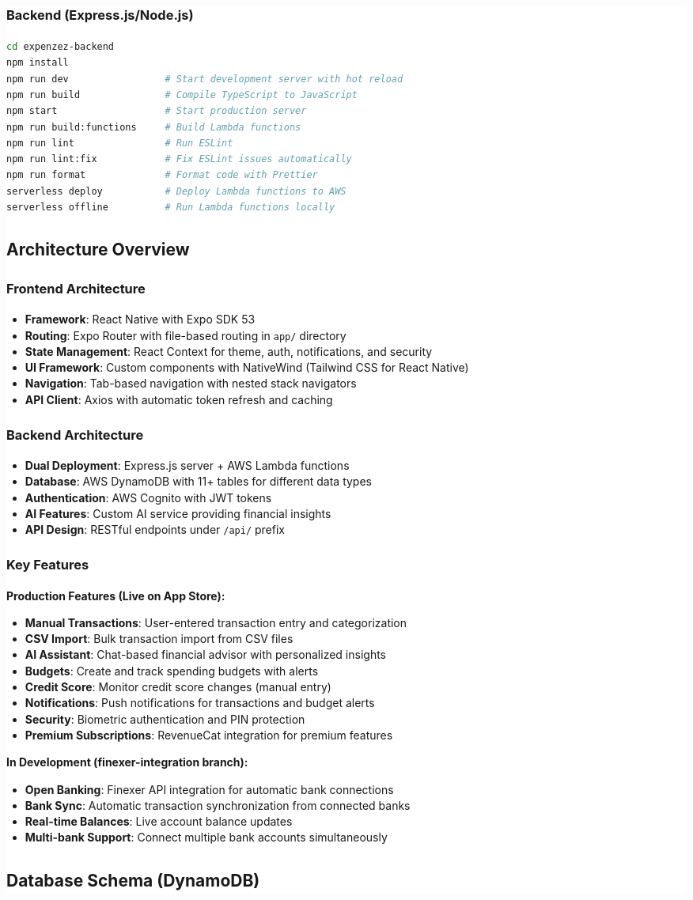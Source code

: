 ### Backend (Express.js/Node.js)
```bash
cd expenzez-backend
npm install
npm run dev                 # Start development server with hot reload
npm run build               # Compile TypeScript to JavaScript
npm start                   # Start production server
npm run build:functions     # Build Lambda functions
npm run lint                # Run ESLint
npm run lint:fix            # Fix ESLint issues automatically
npm run format              # Format code with Prettier
serverless deploy           # Deploy Lambda functions to AWS
serverless offline          # Run Lambda functions locally
```

## Architecture Overview

### Frontend Architecture
- **Framework**: React Native with Expo SDK 53
- **Routing**: Expo Router with file-based routing in `app/` directory
- **State Management**: React Context for theme, auth, notifications, and security
- **UI Framework**: Custom components with NativeWind (Tailwind CSS for React Native)
- **Navigation**: Tab-based navigation with nested stack navigators
- **API Client**: Axios with automatic token refresh and caching

### Backend Architecture
- **Dual Deployment**: Express.js server + AWS Lambda functions
- **Database**: AWS DynamoDB with 11+ tables for different data types
- **Authentication**: AWS Cognito with JWT tokens
- **AI Features**: Custom AI service providing financial insights
- **API Design**: RESTful endpoints under `/api/` prefix

### Key Features

**Production Features (Live on App Store):**
- **Manual Transactions**: User-entered transaction entry and categorization
- **CSV Import**: Bulk transaction import from CSV files
- **AI Assistant**: Chat-based financial advisor with personalized insights
- **Budgets**: Create and track spending budgets with alerts
- **Credit Score**: Monitor credit score changes (manual entry)
- **Notifications**: Push notifications for transactions and budget alerts
- **Security**: Biometric authentication and PIN protection
- **Premium Subscriptions**: RevenueCat integration for premium features

**In Development (finexer-integration branch):**
- **Open Banking**: Finexer API integration for automatic bank connections
- **Bank Sync**: Automatic transaction synchronization from connected banks
- **Real-time Balances**: Live account balance updates
- **Multi-bank Support**: Connect multiple bank accounts simultaneously

## Database Schema (DynamoDB)
